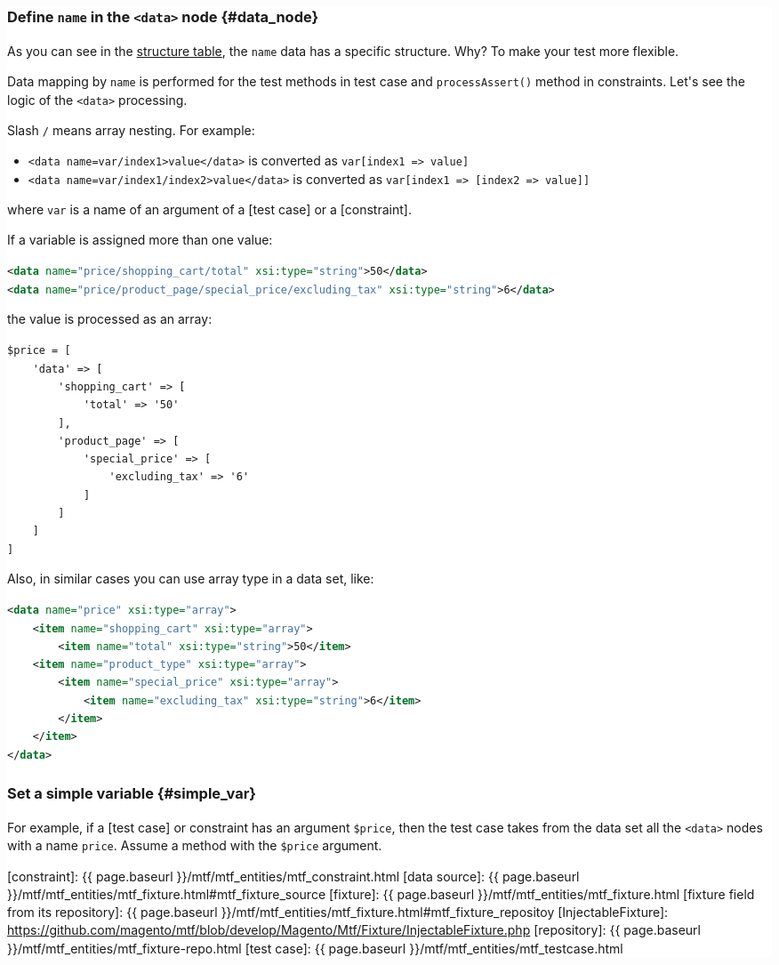 ### Define `name` in the `<data>` node {#data_node}

As you can see in the [structure table](#dataset_struct_table), the `name` data has a specific structure. Why? To make your test more flexible.

Data mapping by `name` is performed for the test methods in test case  and `processAssert()` method in constraints. Let's see the logic of the `<data>` processing.

Slash `/` means array nesting. For example:

- `<data name=var/index1>value</data>` is converted as `var[index1 => value]`
- `<data name=var/index1/index2>value</data>` is converted as `var[index1 => [index2 => value]]`

where `var` is a name of an argument of a [test case] or a [constraint].

If a variable is assigned more than one value:

```xml
<data name="price/shopping_cart/total" xsi:type="string">50</data>
<data name="price/product_page/special_price/excluding_tax" xsi:type="string">6</data>
```

the value is processed as an array:

``` php?start_inline=1
$price = [
    'data' => [
        'shopping_cart' => [
            'total' => '50'
        ],
        'product_page' => [
            'special_price' => [
                'excluding_tax' => '6'
            ]
        ]
    ]
]
```

Also, in similar cases you can use array type in a data set, like:

```xml
<data name="price" xsi:type="array">
    <item name="shopping_cart" xsi:type="array">
        <item name="total" xsi:type="string">50</item>
    <item name="product_type" xsi:type="array">
        <item name="special_price" xsi:type="array">
            <item name="excluding_tax" xsi:type="string">6</item>
        </item>
    </item>
</data>
```

### Set a simple variable {#simple_var}

For example, if a [test case] or constraint has an argument `$price`, then the test case takes from the data set all the `<data>` nodes with a name `price`. Assume a method with the `$price` argument.


[add a new variation]: #add_variation
[extend an existing variation]: #extend_variation
[merging]: #merge
[constraint]: {{ page.baseurl }}/mtf/mtf_entities/mtf_constraint.html
[data source]: {{ page.baseurl }}/mtf/mtf_entities/mtf_fixture.html#mtf_fixture_source
[fixture]: {{ page.baseurl }}/mtf/mtf_entities/mtf_fixture.html
[fixture field from its repository]: {{ page.baseurl }}/mtf/mtf_entities/mtf_fixture.html#mtf_fixture_repositoy
[InjectableFixture]: https://github.com/magento/mtf/blob/develop/Magento/Mtf/Fixture/InjectableFixture.php
[repository]: {{ page.baseurl }}/mtf/mtf_entities/mtf_fixture-repo.html
[test case]: {{ page.baseurl }}/mtf/mtf_entities/mtf_testcase.html